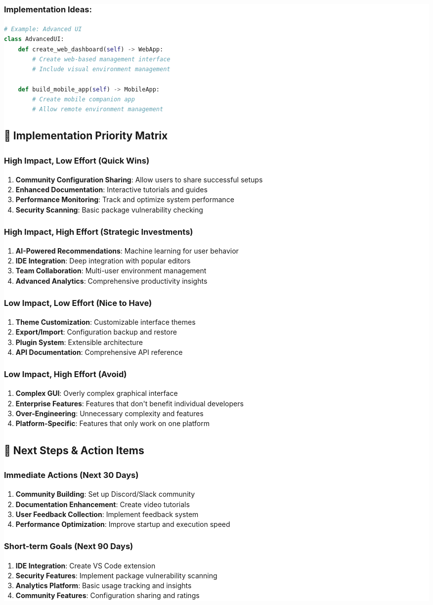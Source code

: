 ### Implementation Ideas:
```python
# Example: Advanced UI
class AdvancedUI:
    def create_web_dashboard(self) -> WebApp:
        # Create web-based management interface
        # Include visual environment management
    
    def build_mobile_app(self) -> MobileApp:
        # Create mobile companion app
        # Allow remote environment management
```

## 🎯 Implementation Priority Matrix

### High Impact, Low Effort (Quick Wins)
1. **Community Configuration Sharing**: Allow users to share successful setups
2. **Enhanced Documentation**: Interactive tutorials and guides
3. **Performance Monitoring**: Track and optimize system performance
4. **Security Scanning**: Basic package vulnerability checking

### High Impact, High Effort (Strategic Investments)
1. **AI-Powered Recommendations**: Machine learning for user behavior
2. **IDE Integration**: Deep integration with popular editors
3. **Team Collaboration**: Multi-user environment management
4. **Advanced Analytics**: Comprehensive productivity insights

### Low Impact, Low Effort (Nice to Have)
1. **Theme Customization**: Customizable interface themes
2. **Export/Import**: Configuration backup and restore
3. **Plugin System**: Extensible architecture
4. **API Documentation**: Comprehensive API reference

### Low Impact, High Effort (Avoid)
1. **Complex GUI**: Overly complex graphical interface
2. **Enterprise Features**: Features that don't benefit individual developers
3. **Over-Engineering**: Unnecessary complexity and features
4. **Platform-Specific**: Features that only work on one platform

## 🚀 Next Steps & Action Items

### Immediate Actions (Next 30 Days)
1. **Community Building**: Set up Discord/Slack community
2. **Documentation Enhancement**: Create video tutorials
3. **User Feedback Collection**: Implement feedback system
4. **Performance Optimization**: Improve startup and execution speed

### Short-term Goals (Next 90 Days)
1. **IDE Integration**: Create VS Code extension
2. **Security Features**: Implement package vulnerability scanning
3. **Analytics Platform**: Basic usage tracking and insights
4. **Community Features**: Configuration sharing and ratings
